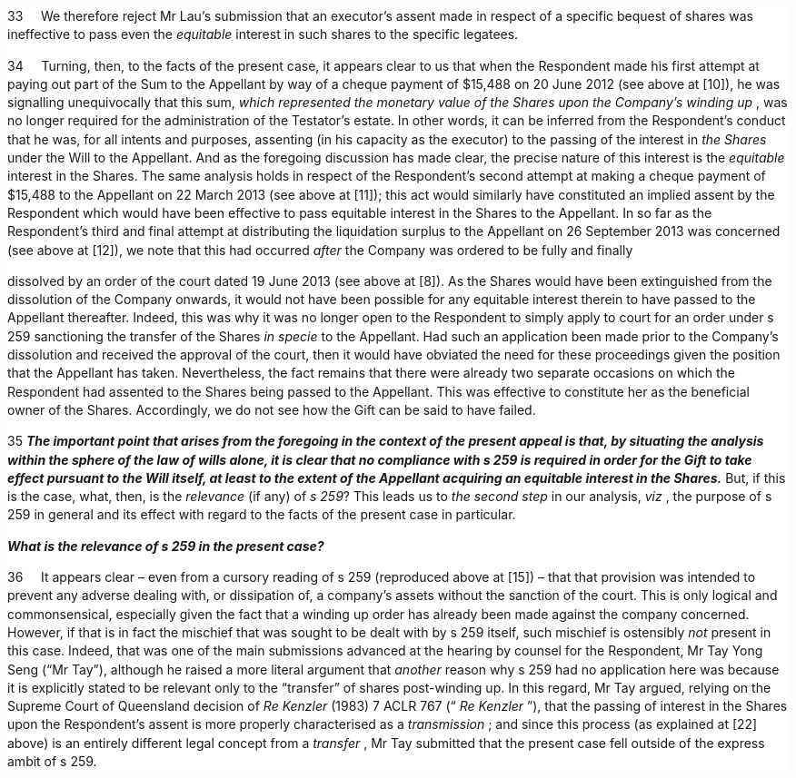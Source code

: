 33     We therefore reject Mr Lau’s submission that an executor’s assent made in respect of a specific bequest of shares was ineffective to pass even the _equitable_ interest in such shares to the specific legatees. 

34     Turning, then, to the facts of the present case, it appears clear to us that when the Respondent made his first attempt at paying out part of the Sum to the Appellant by way of a cheque payment of $15,488 on 20 June 2012 (see above at [10]), he was signalling unequivocally that this sum, _which represented the monetary value of the Shares upon the Company’s winding up_ , was no longer required for the administration of the Testator’s estate. In other words, it can be inferred from the Respondent’s conduct that he was, for all intents and purposes, assenting (in his capacity as the executor) to the passing of the interest in _the Shares_ under the Will to the Appellant. And as the foregoing discussion has made clear, the precise nature of this interest is the _equitable_ interest in the Shares. The same analysis holds in respect of the Respondent’s second attempt at making a cheque payment of $15,488 to the Appellant on 22 March 2013 (see above at [11]); this act would similarly have constituted an implied assent by the Respondent which would have been effective to pass equitable interest in the Shares to the Appellant. In so far as the Respondent’s third and final attempt at distributing the liquidation surplus to the Appellant on 26 September 2013 was concerned (see above at [12]), we note that this had occurred _after_ the Company was ordered to be fully and finally 


dissolved by an order of the court dated 19 June 2013 (see above at [8]). As the Shares would have been extinguished from the dissolution of the Company onwards, it would not have been possible for any equitable interest therein to have passed to the Appellant thereafter. Indeed, this was why it was no longer open to the Respondent to simply apply to court for an order under s 259 sanctioning the transfer of the Shares _in specie_ to the Appellant. Had such an application been made prior to the Company’s dissolution and received the approval of the court, then it would have obviated the need for these proceedings given the position that the Appellant has taken. Nevertheless, the fact remains that there were already two separate occasions on which the Respondent had assented to the Shares being passed to the Appellant. This was effective to constitute her as the beneficial owner of the Shares. Accordingly, we do not see how the Gift can be said to have failed. 

35 **_The important point that arises from the foregoing in the context of the present appeal is that, by situating the analysis within the sphere of the law of wills alone, it is clear that no compliance with s 259 is required in order for the Gift to take effect pursuant to the Will itself, at least to the extent of the Appellant acquiring an equitable interest in the Shares._** But, if this is the case, what, then, is the _relevance_ (if any) of _s 259_? This leads us to _the second step_ in our analysis, _viz_ , the purpose of s 259 in general and its effect with regard to the facts of the present case in particular. 

**_What is the relevance of s 259 in the present case?_** 

36     It appears clear – even from a cursory reading of s 259 (reproduced above at [15]) – that that provision was intended to prevent any adverse dealing with, or dissipation of, a company’s assets without the sanction of the court. This is only logical and commonsensical, especially given the fact that a winding up order has already been made against the company concerned. However, if that is in fact the mischief that was sought to be dealt with by s 259 itself, such mischief is ostensibly _not_ present in this case. Indeed, that was one of the main submissions advanced at the hearing by counsel for the Respondent, Mr Tay Yong Seng (“Mr Tay”), although he raised a more literal argument that _another_ reason why s 259 had no application here was because it is explicitly stated to be relevant only to the “transfer” of shares post-winding up. In this regard, Mr Tay argued, relying on the Supreme Court of Queensland decision of _Re Kenzler_ (1983) 7 ACLR 767 (“ _Re Kenzler_ ”), that the passing of interest in the Shares upon the Respondent’s assent is more properly characterised as a _transmission_ ; and since this process (as explained at [22] above) is an entirely different legal concept from a _transfer_ , Mr Tay submitted that the present case fell outside of the express ambit of s 259. 
